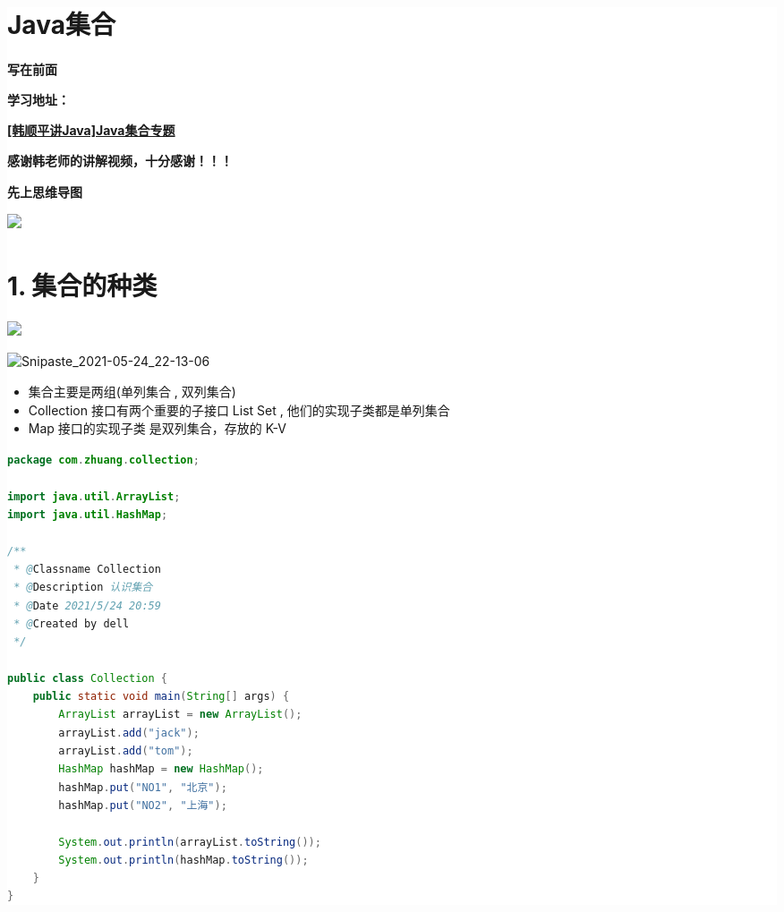 # Java集合

**写在前面**

**学习地址：**

**[[韩顺平讲Java]Java集合专题 ](https://www.bilibili.com/video/BV1YA411T76k)**

**感谢韩老师的讲解视频，十分感谢！！！**

**先上思维导图**

![](https://gitee.com/zhuang-kang/note-picture-2/raw/master/Java%E9%9B%86%E5%90%88%E5%9B%BE%E7%89%87/mind.jpg)

# 1. 集合的种类

![](https://gitee.com/zhuang-kang/note-picture-2/raw/master/Java%E9%9B%86%E5%90%88%E5%9B%BE%E7%89%87/Snipaste_2021-05-24_22-13-01.png)

![Snipaste_2021-05-24_22-13-06](https://gitee.com/zhuang-kang/note-picture-2/raw/master/Java%E9%9B%86%E5%90%88%E5%9B%BE%E7%89%87/Snipaste_2021-05-24_22-13-06.png)

- 集合主要是两组(单列集合 , 双列集合)
- Collection 接口有两个重要的子接口 List Set , 他们的实现子类都是单列集合 
- Map 接口的实现子类 是双列集合，存放的 K-V

```java
package com.zhuang.collection;

import java.util.ArrayList;
import java.util.HashMap;

/**
 * @Classname Collection
 * @Description 认识集合
 * @Date 2021/5/24 20:59
 * @Created by dell
 */

public class Collection {
    public static void main(String[] args) {
        ArrayList arrayList = new ArrayList();
        arrayList.add("jack");
        arrayList.add("tom");
        HashMap hashMap = new HashMap();
        hashMap.put("NO1", "北京");
        hashMap.put("NO2", "上海");

        System.out.println(arrayList.toString());
        System.out.println(hashMap.toString());
    }
}
```
